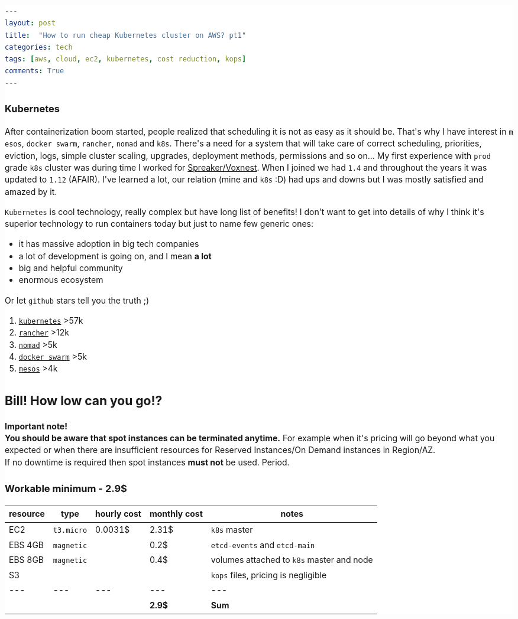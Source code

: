 ```yaml
---
layout: post
title:  "How to run cheap Kubernetes cluster on AWS? pt1"
categories: tech
tags: [aws, cloud, ec2, kubernetes, cost reduction, kops]
comments: True
---
```

### Kubernetes

After containerization boom started, people realized that scheduling it is not as easy as it should be. That's why I have interest in `mesos`, `docker swarm`, `rancher`, `nomad` and `k8s`. There's a need for a system that will take care of correct scheduling, priorities, eviction, logs, simple cluster scaling, upgrades, deployment methods, permissions and so on... 
My first experience with `prod` grade `k8s` cluster was during time I worked for [Spreaker/Voxnest](https://voxnest.com). When I joined we had `1.4` and throughout the years it was updated to `1.12` (AFAIR). I've learned a lot, our relation (mine and `k8s` :D) had ups and downs but I was mostly satisfied and amazed by it.  

`Kubernetes` is cool technology, really complex but have long list of benefits! 
I don't want to get into details of why I think it's superior technology to run containers today but just to name few generic ones:

- it has massive adoption in big tech companies
- a lot of development is going on, and I mean **a lot**
- big and helpful community  
- enormous ecosystem

Or let `github` stars tell you the truth ;)
1. [`kubernetes`](https://github.com/kubernetes/kubernetes) >57k 
1. [`rancher`](https://github.com/rancher/rancher) >12k
1. [`nomad`](https://github.com/hashicorp/nomad) >5k
1. [`docker swarm`](https://github.com/docker/swarm/) >5k
1. [`mesos`](https://github.com/apache/mesos) >4k   



## Bill! How low can you go!?

**Important note!**  
**You should be aware that spot instances can be terminated anytime.** For example when it's pricing will go beyond what you expected or when there are insufficient resources for Reserved Instances/On Demand instances in Region/AZ.  
If no downtime is required then spot instances **must not** be used. Period.

### Workable minimum - 2.9$

|resource  |type       |hourly cost|monthly cost|notes  
|---       |---        |---        |---         |---
|EC2       |`t3.micro` | 0.0031$   | 2.31$      |`k8s` master    
|EBS 4GB   |`magnetic` |           | 0.2$       |`etcd-events` and `etcd-main` 
|EBS 8GB   |`magnetic` |           | 0.4$       |volumes attached to `k8s` master and node
|S3        |           |           |            |`kops` files, pricing is negligible
|---       |---        |---        |---         |---
|          |           |           |**2.9$**    |**Sum**
